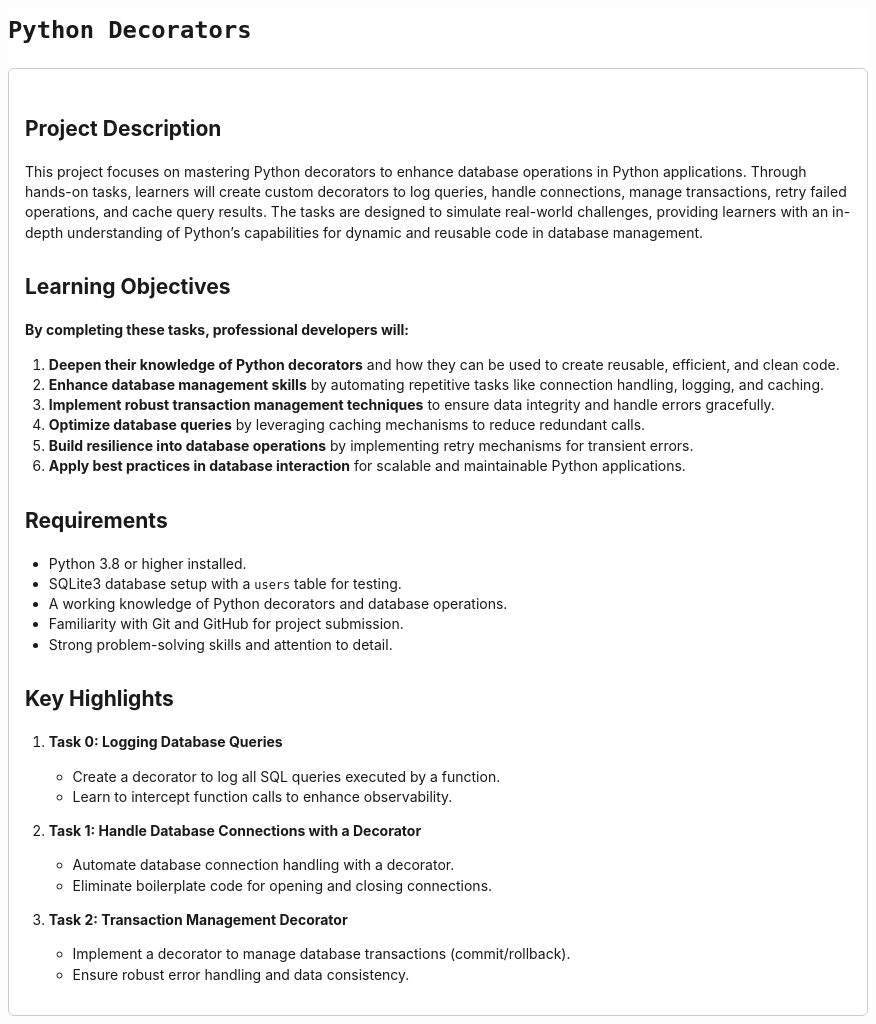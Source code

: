 # ```Python Decorators```

<div margin="center" style="border: 1px solid #ccc; border-radius: 6px; padding: 16px;  margin-bottom: 20px;">

## **Project Description**

This project focuses on mastering Python decorators to enhance database operations in Python applications. Through hands-on tasks, learners will create custom decorators to log queries, handle connections, manage transactions, retry failed operations, and cache query results. The tasks are designed to simulate real-world challenges, providing learners with an in-depth understanding of Python’s capabilities for dynamic and reusable code in database management.


## **Learning Objectives**

**By completing these tasks, professional developers will:**

1. **Deepen their knowledge of Python decorators** and how they can be used to create reusable, efficient, and clean code.
1. **Enhance database management skills** by automating repetitive tasks like connection handling, logging, and caching.
1. **Implement robust transaction management techniques** to ensure data integrity and handle errors gracefully.
1. **Optimize database queries** by leveraging caching mechanisms to reduce redundant calls.
1. **Build resilience into database operations** by implementing retry mechanisms for transient errors.
1. **Apply best practices in database interaction** for scalable and maintainable Python applications.

## **Requirements**

- Python 3.8 or higher installed.
- SQLite3 database setup with a `users` table for testing.
- A working knowledge of Python decorators and database operations.
- Familiarity with Git and GitHub for project submission.
- Strong problem-solving skills and attention to detail.

## **Key Highlights**

1. **Task 0: Logging Database Queries**
    * Create a decorator to log all SQL queries executed by a function.
    * Learn to intercept function calls to enhance observability.

1. **Task 1: Handle Database Connections with a Decorator**
    * Automate database connection handling with a decorator.
    * Eliminate boilerplate code for opening and closing connections.

1. **Task 2: Transaction Management Decorator**
    * Implement a decorator to manage database transactions (commit/rollback).
    * Ensure robust error handling and data consistency.
